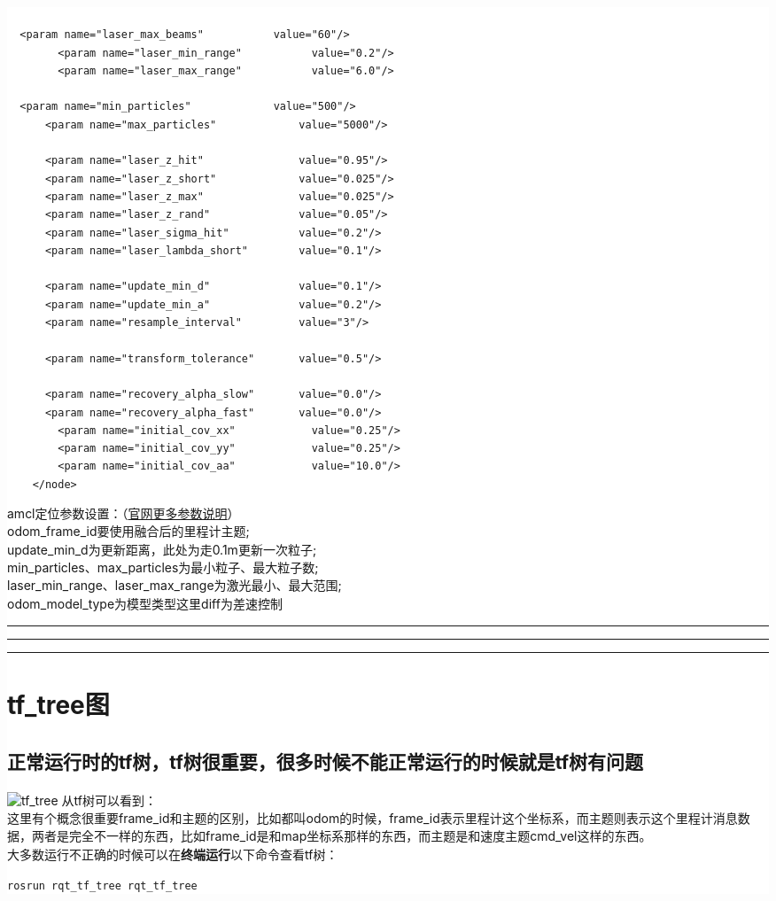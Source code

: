 ```

  <param name="laser_max_beams"           value="60"/>
        <param name="laser_min_range"           value="0.2"/>
        <param name="laser_max_range"           value="6.0"/>

  <param name="min_particles"             value="500"/>
      <param name="max_particles"             value="5000"/>

      <param name="laser_z_hit"               value="0.95"/>
      <param name="laser_z_short"             value="0.025"/>
      <param name="laser_z_max"               value="0.025"/>
      <param name="laser_z_rand"              value="0.05"/>
      <param name="laser_sigma_hit"           value="0.2"/>
      <param name="laser_lambda_short"        value="0.1"/>

      <param name="update_min_d"              value="0.1"/>
      <param name="update_min_a"              value="0.2"/>
      <param name="resample_interval"         value="3"/>

      <param name="transform_tolerance"       value="0.5"/>

      <param name="recovery_alpha_slow"       value="0.0"/>
      <param name="recovery_alpha_fast"       value="0.0"/>
        <param name="initial_cov_xx"            value="0.25"/>
        <param name="initial_cov_yy"            value="0.25"/>
        <param name="initial_cov_aa"            value="10.0"/>
    </node>
```
amcl定位参数设置：（[官网更多参数说明](http://wiki.ros.org/amcl)）    
odom_frame_id要使用融合后的里程计主题;    
update_min_d为更新距离，此处为走0.1m更新一次粒子;    
min_particles、max_particles为最小粒子、最大粒子数;    
laser_min_range、laser_max_range为激光最小、最大范围;   
odom_model_type为模型类型这里diff为差速控制   

***
***
***
# tf_tree图
## 正常运行时的tf树，tf树很重要，很多时候不能正常运行的时候就是tf树有问题
![tf_tree](./frames.png "tf_tree")
从tf树可以看到：   
这里有个概念很重要frame_id和主题的区别，比如都叫odom的时候，frame_id表示里程计这个坐标系，而主题则表示这个里程计消息数据，两者是完全不一样的东西，比如frame_id是和map坐标系那样的东西，而主题是和速度主题cmd_vel这样的东西。    
大多数运行不正确的时候可以在**终端运行**以下命令查看tf树：
```
rosrun rqt_tf_tree rqt_tf_tree
```
